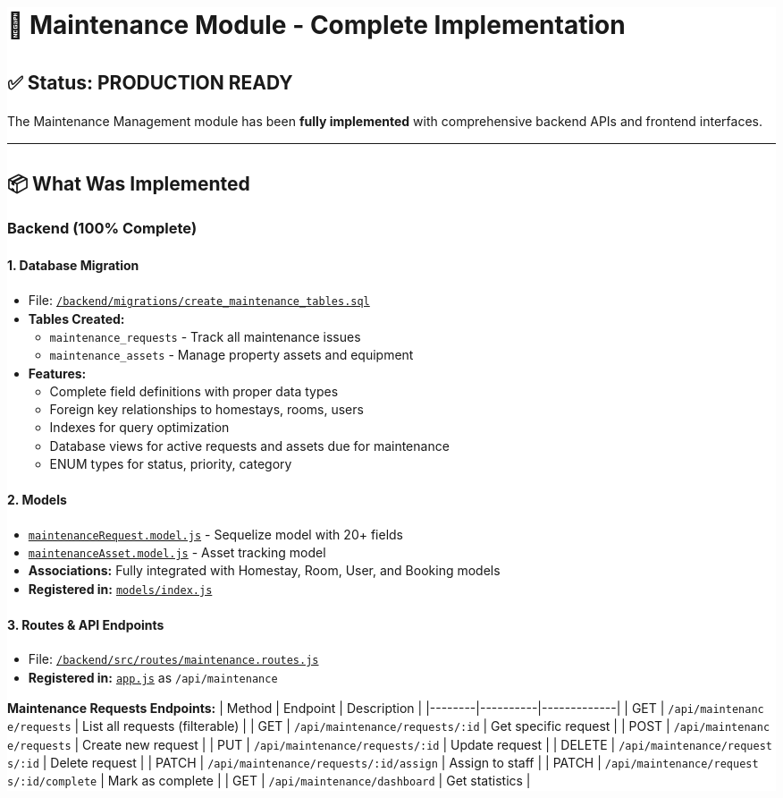 # 🔧 Maintenance Module - Complete Implementation

## ✅ Status: PRODUCTION READY

The Maintenance Management module has been **fully implemented** with comprehensive backend APIs and frontend interfaces.

---

## 📦 What Was Implemented

### Backend (100% Complete)

#### 1. **Database Migration**
- File: [`/backend/migrations/create_maintenance_tables.sql`](file:///home/nathanadmin/Projects/MOPAS/travooz_hms/backend/migrations/create_maintenance_tables.sql)
- **Tables Created:**
  - `maintenance_requests` - Track all maintenance issues
  - `maintenance_assets` - Manage property assets and equipment
- **Features:**
  - Complete field definitions with proper data types
  - Foreign key relationships to homestays, rooms, users
  - Indexes for query optimization
  - Database views for active requests and assets due for maintenance
  - ENUM types for status, priority, category

#### 2. **Models**
- [`maintenanceRequest.model.js`](file:///home/nathanadmin/Projects/MOPAS/travooz_hms/backend/src/models/maintenanceRequest.model.js) - Sequelize model with 20+ fields
- [`maintenanceAsset.model.js`](file:///home/nathanadmin/Projects/MOPAS/travooz_hms/backend/src/models/maintenanceAsset.model.js) - Asset tracking model
- **Associations:** Fully integrated with Homestay, Room, User, and Booking models
- **Registered in:** [`models/index.js`](file:///home/nathanadmin/Projects/MOPAS/travooz_hms/backend/src/models/index.js)

#### 3. **Routes & API Endpoints**
- File: [`/backend/src/routes/maintenance.routes.js`](file:///home/nathanadmin/Projects/MOPAS/travooz_hms/backend/src/routes/maintenance.routes.js)
- **Registered in:** [`app.js`](file:///home/nathanadmin/Projects/MOPAS/travooz_hms/backend/src/app.js) as `/api/maintenance`

**Maintenance Requests Endpoints:**
| Method | Endpoint | Description |
|--------|----------|-------------|
| GET | `/api/maintenance/requests` | List all requests (filterable) |
| GET | `/api/maintenance/requests/:id` | Get specific request |
| POST | `/api/maintenance/requests` | Create new request |
| PUT | `/api/maintenance/requests/:id` | Update request |
| DELETE | `/api/maintenance/requests/:id` | Delete request |
| PATCH | `/api/maintenance/requests/:id/assign` | Assign to staff |
| PATCH | `/api/maintenance/requests/:id/complete` | Mark as complete |
| GET | `/api/maintenance/dashboard` | Get statistics |
